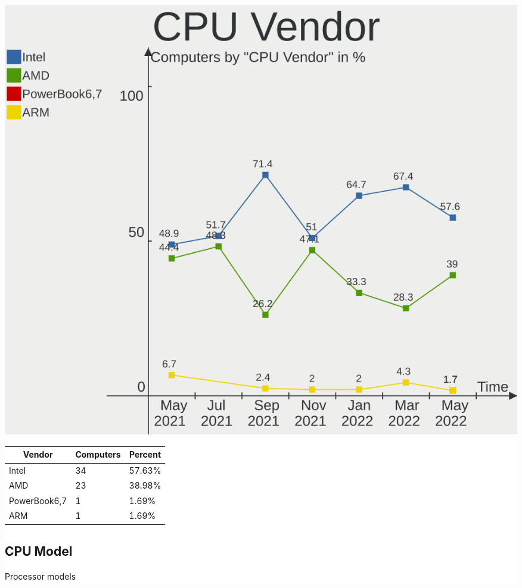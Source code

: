 ![CPU Vendor](./images/line_chart/cpu_vendor.svg)

| Vendor       | Computers | Percent |
|--------------|-----------|---------|
| Intel        | 34        | 57.63%  |
| AMD          | 23        | 38.98%  |
| PowerBook6,7 | 1         | 1.69%   |
| ARM          | 1         | 1.69%   |

CPU Model
---------

Processor models
